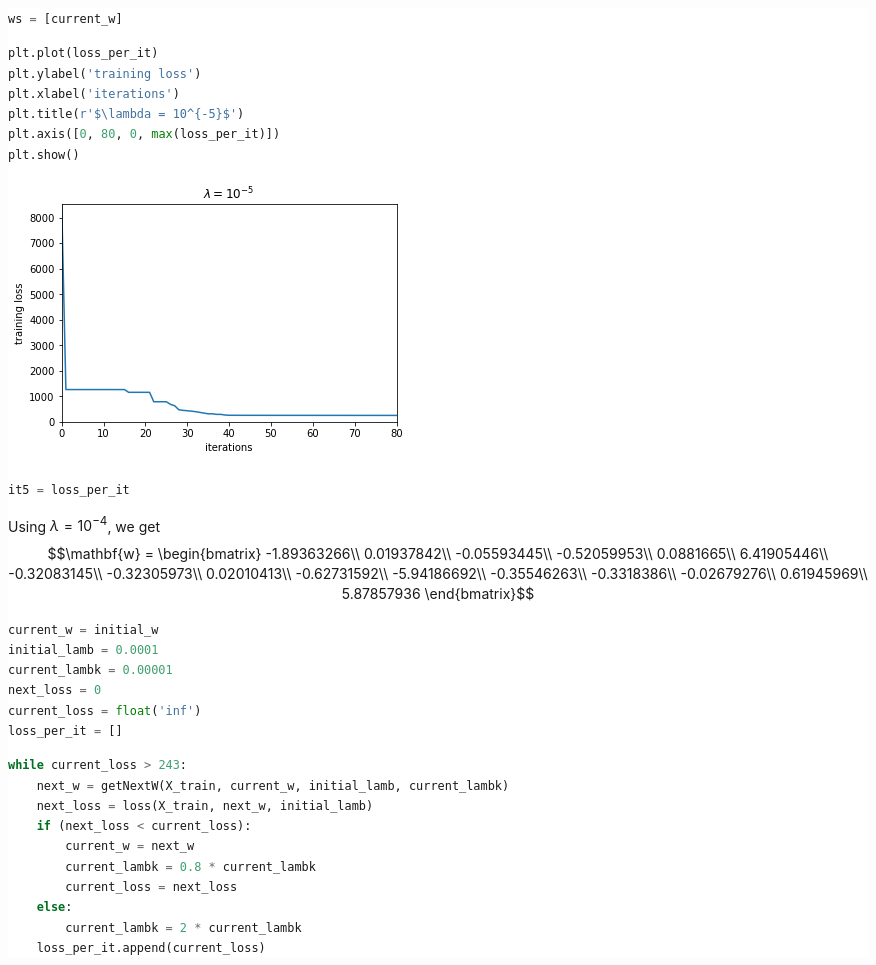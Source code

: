 


```python
ws = [current_w]
```


```python
plt.plot(loss_per_it)
plt.ylabel('training loss')
plt.xlabel('iterations')
plt.title(r'$\lambda = 10^{-5}$')
plt.axis([0, 80, 0, max(loss_per_it)])
plt.show()
```


    
![png](neural-networks_files/neural-networks_22_0.png)
    



```python
it5 = loss_per_it
```

Using $\lambda = 10^{-4}$, we get $$\mathbf{w} = \begin{bmatrix} -1.89363266\\  0.01937842\\ -0.05593445\\ -0.52059953\\  0.0881665\\
        6.41905446\\ -0.32083145\\ -0.32305973\\  0.02010413\\ -0.62731592\\
       -5.94186692\\ -0.35546263\\ -0.3318386\\ -0.02679276\\  0.61945969\\
        5.87857936 \end{bmatrix}$$


```python
current_w = initial_w
initial_lamb = 0.0001
current_lambk = 0.00001
next_loss = 0
current_loss = float('inf') 
loss_per_it = []
```


```python
while current_loss > 243:
    next_w = getNextW(X_train, current_w, initial_lamb, current_lambk)
    next_loss = loss(X_train, next_w, initial_lamb)
    if (next_loss < current_loss):
        current_w = next_w
        current_lambk = 0.8 * current_lambk
        current_loss = next_loss
    else:
        current_lambk = 2 * current_lambk
    loss_per_it.append(current_loss)
```
